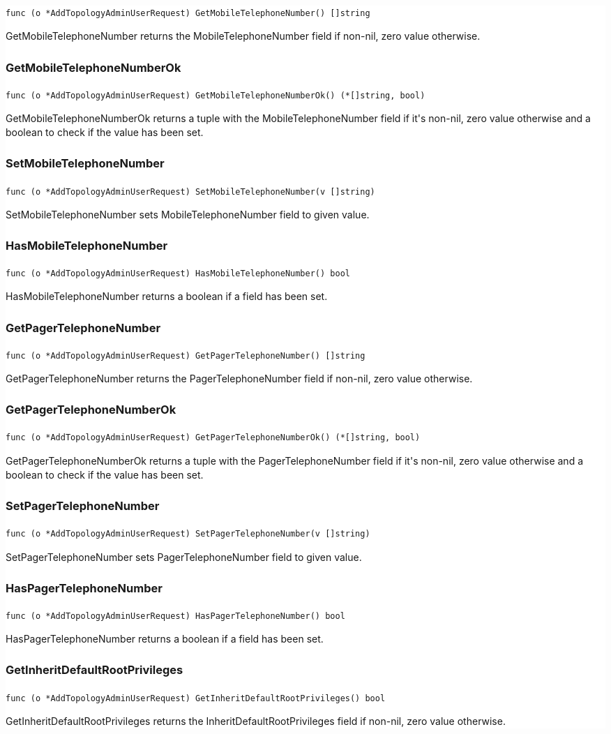`func (o *AddTopologyAdminUserRequest) GetMobileTelephoneNumber() []string`

GetMobileTelephoneNumber returns the MobileTelephoneNumber field if non-nil, zero value otherwise.

### GetMobileTelephoneNumberOk

`func (o *AddTopologyAdminUserRequest) GetMobileTelephoneNumberOk() (*[]string, bool)`

GetMobileTelephoneNumberOk returns a tuple with the MobileTelephoneNumber field if it's non-nil, zero value otherwise
and a boolean to check if the value has been set.

### SetMobileTelephoneNumber

`func (o *AddTopologyAdminUserRequest) SetMobileTelephoneNumber(v []string)`

SetMobileTelephoneNumber sets MobileTelephoneNumber field to given value.

### HasMobileTelephoneNumber

`func (o *AddTopologyAdminUserRequest) HasMobileTelephoneNumber() bool`

HasMobileTelephoneNumber returns a boolean if a field has been set.

### GetPagerTelephoneNumber

`func (o *AddTopologyAdminUserRequest) GetPagerTelephoneNumber() []string`

GetPagerTelephoneNumber returns the PagerTelephoneNumber field if non-nil, zero value otherwise.

### GetPagerTelephoneNumberOk

`func (o *AddTopologyAdminUserRequest) GetPagerTelephoneNumberOk() (*[]string, bool)`

GetPagerTelephoneNumberOk returns a tuple with the PagerTelephoneNumber field if it's non-nil, zero value otherwise
and a boolean to check if the value has been set.

### SetPagerTelephoneNumber

`func (o *AddTopologyAdminUserRequest) SetPagerTelephoneNumber(v []string)`

SetPagerTelephoneNumber sets PagerTelephoneNumber field to given value.

### HasPagerTelephoneNumber

`func (o *AddTopologyAdminUserRequest) HasPagerTelephoneNumber() bool`

HasPagerTelephoneNumber returns a boolean if a field has been set.

### GetInheritDefaultRootPrivileges

`func (o *AddTopologyAdminUserRequest) GetInheritDefaultRootPrivileges() bool`

GetInheritDefaultRootPrivileges returns the InheritDefaultRootPrivileges field if non-nil, zero value otherwise.

